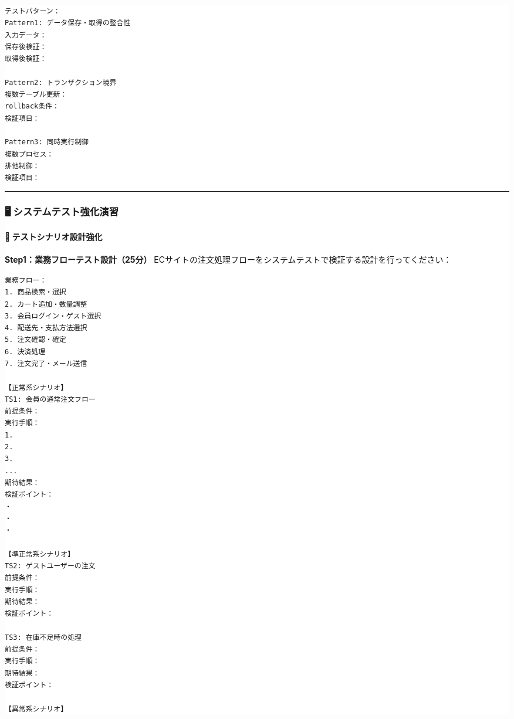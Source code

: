 ```
テストパターン：
Pattern1: データ保存・取得の整合性
入力データ：
保存後検証：
取得後検証：

Pattern2: トランザクション境界
複数テーブル更新：
rollback条件：
検証項目：

Pattern3: 同時実行制御
複数プロセス：
排他制御：
検証項目：
```

---

### 🖥️ **システムテスト強化演習**

#### 📝 テストシナリオ設計強化

**Step1：業務フローテスト設計（25分）**
ECサイトの注文処理フローをシステムテストで検証する設計を行ってください：

```
業務フロー：
1. 商品検索・選択
2. カート追加・数量調整
3. 会員ログイン・ゲスト選択
4. 配送先・支払方法選択
5. 注文確認・確定
6. 決済処理
7. 注文完了・メール送信

【正常系シナリオ】
TS1: 会員の通常注文フロー
前提条件：
実行手順：
1. 
2. 
3. 
...
期待結果：
検証ポイント：
・
・
・

【準正常系シナリオ】
TS2: ゲストユーザーの注文
前提条件：
実行手順：
期待結果：
検証ポイント：

TS3: 在庫不足時の処理
前提条件：
実行手順：
期待結果：
検証ポイント：

【異常系シナリオ】
```